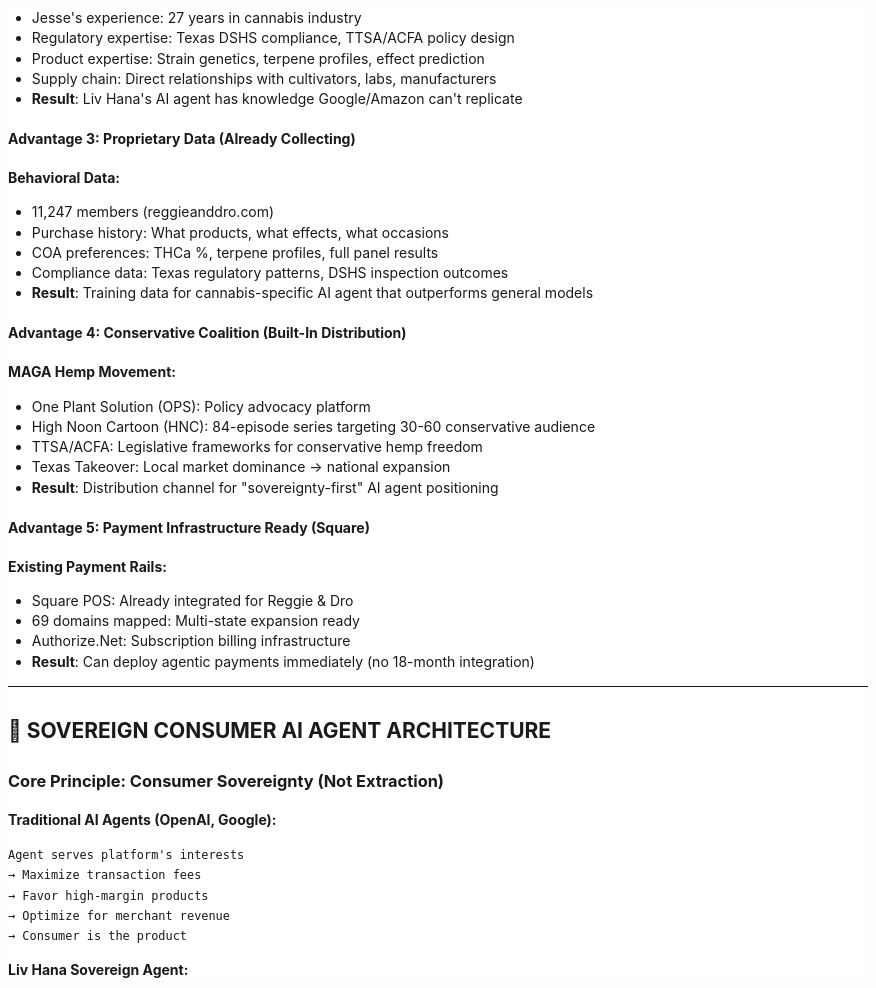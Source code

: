 - Jesse's experience: 27 years in cannabis industry
- Regulatory expertise: Texas DSHS compliance, TTSA/ACFA policy design
- Product expertise: Strain genetics, terpene profiles, effect prediction
- Supply chain: Direct relationships with cultivators, labs, manufacturers
- **Result**: Liv Hana's AI agent has knowledge Google/Amazon can't replicate

#### **Advantage 3: Proprietary Data (Already Collecting)**

**Behavioral Data:**

- 11,247 members (reggieanddro.com)
- Purchase history: What products, what effects, what occasions
- COA preferences: THCa %, terpene profiles, full panel results
- Compliance data: Texas regulatory patterns, DSHS inspection outcomes
- **Result**: Training data for cannabis-specific AI agent that outperforms general models

#### **Advantage 4: Conservative Coalition (Built-In Distribution)**

**MAGA Hemp Movement:**

- One Plant Solution (OPS): Policy advocacy platform
- High Noon Cartoon (HNC): 84-episode series targeting 30-60 conservative audience
- TTSA/ACFA: Legislative frameworks for conservative hemp freedom
- Texas Takeover: Local market dominance → national expansion
- **Result**: Distribution channel for "sovereignty-first" AI agent positioning

#### **Advantage 5: Payment Infrastructure Ready (Square)**

**Existing Payment Rails:**

- Square POS: Already integrated for Reggie & Dro
- 69 domains mapped: Multi-state expansion ready
- Authorize.Net: Subscription billing infrastructure
- **Result**: Can deploy agentic payments immediately (no 18-month integration)

---

## 🧬 SOVEREIGN CONSUMER AI AGENT ARCHITECTURE

### **Core Principle: Consumer Sovereignty (Not Extraction)**

**Traditional AI Agents (OpenAI, Google):**

```
Agent serves platform's interests
→ Maximize transaction fees
→ Favor high-margin products
→ Optimize for merchant revenue
→ Consumer is the product
```

**Liv Hana Sovereign Agent:**

